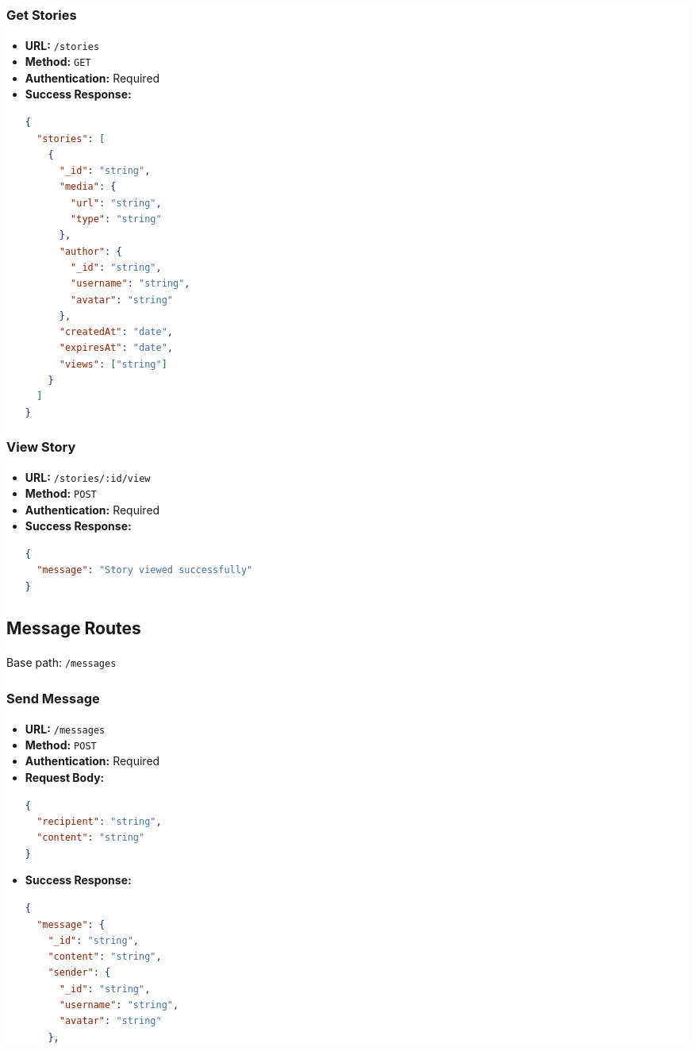 ### Get Stories
- **URL:** `/stories`
- **Method:** `GET`
- **Authentication:** Required
- **Success Response:**
  ```json
  {
    "stories": [
      {
        "_id": "string",
        "media": {
          "url": "string",
          "type": "string"
        },
        "author": {
          "_id": "string",
          "username": "string",
          "avatar": "string"
        },
        "createdAt": "date",
        "expiresAt": "date",
        "views": ["string"]
      }
    ]
  }
  ```

### View Story
- **URL:** `/stories/:id/view`
- **Method:** `POST`
- **Authentication:** Required
- **Success Response:**
  ```json
  {
    "message": "Story viewed successfully"
  }
  ```

## Message Routes
Base path: `/messages`

### Send Message
- **URL:** `/messages`
- **Method:** `POST`
- **Authentication:** Required
- **Request Body:**
  ```json
  {
    "recipient": "string",
    "content": "string"
  }
  ```
- **Success Response:**
  ```json
  {
    "message": {
      "_id": "string",
      "content": "string",
      "sender": {
        "_id": "string",
        "username": "string",
        "avatar": "string"
      },
  ```